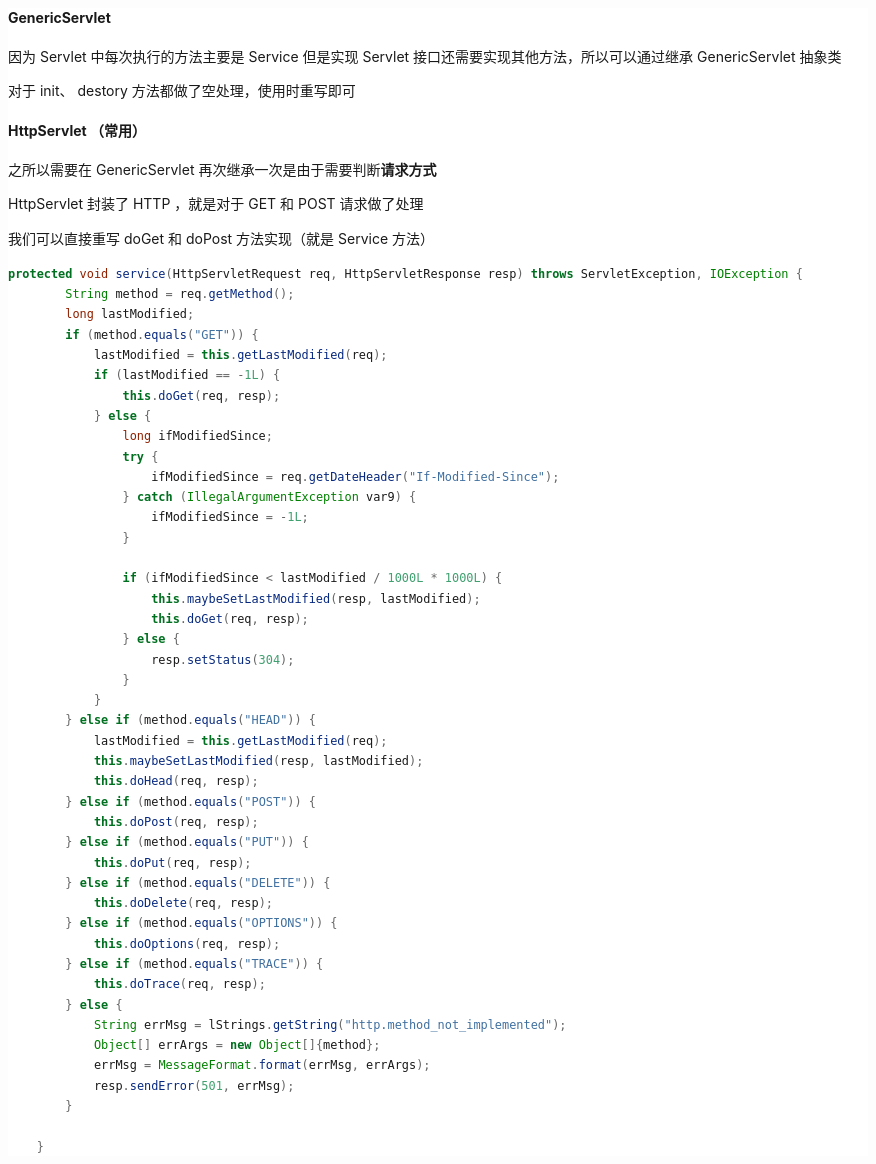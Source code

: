 #### GenericServlet
因为 Servlet 中每次执行的方法主要是 Service 但是实现 Servlet 接口还需要实现其他方法，所以可以通过继承 GenericServlet 抽象类

对于 init、 destory 方法都做了空处理，使用时重写即可

#### HttpServlet （常用）
之所以需要在 GenericServlet 再次继承一次是由于需要判断**请求方式**

HttpServlet 封装了 HTTP ，就是对于 GET 和 POST 请求做了处理

我们可以直接重写 doGet 和 doPost 方法实现（就是 Service 方法）
```java
protected void service(HttpServletRequest req, HttpServletResponse resp) throws ServletException, IOException {
        String method = req.getMethod();
        long lastModified;
        if (method.equals("GET")) {
            lastModified = this.getLastModified(req);
            if (lastModified == -1L) {
                this.doGet(req, resp);
            } else {
                long ifModifiedSince;
                try {
                    ifModifiedSince = req.getDateHeader("If-Modified-Since");
                } catch (IllegalArgumentException var9) {
                    ifModifiedSince = -1L;
                }

                if (ifModifiedSince < lastModified / 1000L * 1000L) {
                    this.maybeSetLastModified(resp, lastModified);
                    this.doGet(req, resp);
                } else {
                    resp.setStatus(304);
                }
            }
        } else if (method.equals("HEAD")) {
            lastModified = this.getLastModified(req);
            this.maybeSetLastModified(resp, lastModified);
            this.doHead(req, resp);
        } else if (method.equals("POST")) {
            this.doPost(req, resp);
        } else if (method.equals("PUT")) {
            this.doPut(req, resp);
        } else if (method.equals("DELETE")) {
            this.doDelete(req, resp);
        } else if (method.equals("OPTIONS")) {
            this.doOptions(req, resp);
        } else if (method.equals("TRACE")) {
            this.doTrace(req, resp);
        } else {
            String errMsg = lStrings.getString("http.method_not_implemented");
            Object[] errArgs = new Object[]{method};
            errMsg = MessageFormat.format(errMsg, errArgs);
            resp.sendError(501, errMsg);
        }

    }
```
